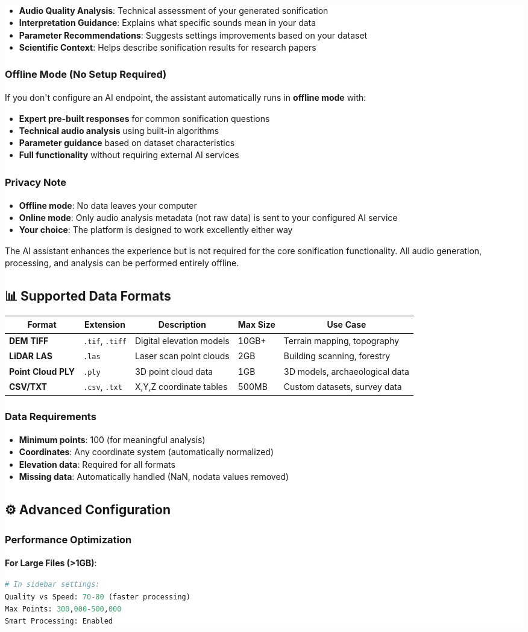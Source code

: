 - **Audio Quality Analysis**: Technical assessment of your generated sonification
- **Interpretation Guidance**: Explains what specific sounds mean in your data
- **Parameter Recommendations**: Suggests settings improvements based on your dataset
- **Scientific Context**: Helps describe sonification results for research papers

### Offline Mode (No Setup Required)

If you don't configure an AI endpoint, the assistant automatically runs in **offline mode** with:
- **Expert pre-built responses** for common sonification questions
- **Technical audio analysis** using built-in algorithms
- **Parameter guidance** based on dataset characteristics
- **Full functionality** without requiring external AI services

### Privacy Note

- **Offline mode**: No data leaves your computer
- **Online mode**: Only audio analysis metadata (not raw data) is sent to your configured AI service
- **Your choice**: The platform is designed to work excellently either way

The AI assistant enhances the experience but is not required for the core sonification functionality. All audio generation, processing, and analysis can be performed entirely offline.



## 📊 Supported Data Formats

| Format | Extension | Description | Max Size | Use Case |
|--------|-----------|-------------|----------|----------|
| **DEM TIFF** | `.tif`, `.tiff` | Digital elevation models | 10GB+ | Terrain mapping, topography |
| **LiDAR LAS** | `.las` | Laser scan point clouds | 2GB | Building scanning, forestry |
| **Point Cloud PLY** | `.ply` | 3D point cloud data | 1GB | 3D models, archaeological data |
| **CSV/TXT** | `.csv`, `.txt` | X,Y,Z coordinate tables | 500MB | Custom datasets, survey data |

### Data Requirements
- **Minimum points**: 100 (for meaningful analysis)
- **Coordinates**: Any coordinate system (automatically normalized)
- **Elevation data**: Required for all formats
- **Missing data**: Automatically handled (NaN, nodata values removed)

## ⚙️ Advanced Configuration

### Performance Optimization

**For Large Files (>1GB)**:
```python
# In sidebar settings:
Quality vs Speed: 70-80 (faster processing)
Max Points: 300,000-500,000
Smart Processing: Enabled
```
